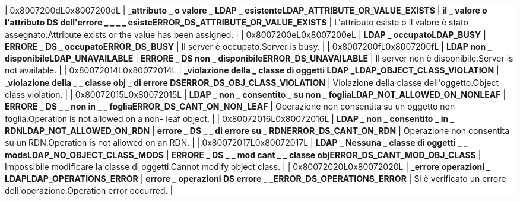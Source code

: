 | <span data-ttu-id="27e3f-166">0x8007200dL</span><span class="sxs-lookup"><span data-stu-id="27e3f-166">0x8007200dL</span></span>      | <span data-ttu-id="27e3f-167">**\_attributo \_ o valore \_ LDAP \_ esistente**</span><span class="sxs-lookup"><span data-stu-id="27e3f-167">**LDAP\_ATTRIBUTE\_OR\_VALUE\_EXISTS**</span></span> | <span data-ttu-id="27e3f-168">**il \_ valore o l'attributo DS dell'errore \_ \_ \_ \_ esiste**</span><span class="sxs-lookup"><span data-stu-id="27e3f-168">**ERROR\_DS\_ATTRIBUTE\_OR\_VALUE\_EXISTS**</span></span> | <span data-ttu-id="27e3f-169">L'attributo esiste o il valore è stato assegnato.</span><span class="sxs-lookup"><span data-stu-id="27e3f-169">Attribute exists or the value has been assigned.</span></span> |
| <span data-ttu-id="27e3f-170">0x8007200eL</span><span class="sxs-lookup"><span data-stu-id="27e3f-170">0x8007200eL</span></span>      | <span data-ttu-id="27e3f-171">**LDAP \_ occupato**</span><span class="sxs-lookup"><span data-stu-id="27e3f-171">**LDAP\_BUSY**</span></span>                         | <span data-ttu-id="27e3f-172">**ERRORE \_ DS \_ occupato**</span><span class="sxs-lookup"><span data-stu-id="27e3f-172">**ERROR\_DS\_BUSY**</span></span>                         | <span data-ttu-id="27e3f-173">Il server è occupato.</span><span class="sxs-lookup"><span data-stu-id="27e3f-173">Server is busy.</span></span>                                  |
| <span data-ttu-id="27e3f-174">0x8007200fL</span><span class="sxs-lookup"><span data-stu-id="27e3f-174">0x8007200fL</span></span>      | <span data-ttu-id="27e3f-175">**LDAP non \_ disponibile**</span><span class="sxs-lookup"><span data-stu-id="27e3f-175">**LDAP\_UNAVAILABLE**</span></span>                  | <span data-ttu-id="27e3f-176">**ERRORE \_ DS non \_ disponibile**</span><span class="sxs-lookup"><span data-stu-id="27e3f-176">**ERROR\_DS\_UNAVAILABLE**</span></span>                  | <span data-ttu-id="27e3f-177">Il server non è disponibile.</span><span class="sxs-lookup"><span data-stu-id="27e3f-177">Server is not available.</span></span>                         |
| <span data-ttu-id="27e3f-178">0x80072014L</span><span class="sxs-lookup"><span data-stu-id="27e3f-178">0x80072014L</span></span>      | <span data-ttu-id="27e3f-179">**\_violazione della \_ classe di oggetti LDAP \_**</span><span class="sxs-lookup"><span data-stu-id="27e3f-179">**LDAP\_OBJECT\_CLASS\_VIOLATION**</span></span>     | <span data-ttu-id="27e3f-180">**\_violazione della \_ \_ classe obj \_ di errore DS**</span><span class="sxs-lookup"><span data-stu-id="27e3f-180">**ERROR\_DS\_OBJ\_CLASS\_VIOLATION**</span></span>        | <span data-ttu-id="27e3f-181">Violazione della classe dell'oggetto.</span><span class="sxs-lookup"><span data-stu-id="27e3f-181">Object class violation.</span></span>                          |
| <span data-ttu-id="27e3f-182">0x80072015L</span><span class="sxs-lookup"><span data-stu-id="27e3f-182">0x80072015L</span></span>      | <span data-ttu-id="27e3f-183">**LDAP \_ non \_ consentito \_ su non \_ foglia**</span><span class="sxs-lookup"><span data-stu-id="27e3f-183">**LDAP\_NOT\_ALLOWED\_ON\_NONLEAF**</span></span>    | <span data-ttu-id="27e3f-184">**ERRORE \_ DS \_ \_ non in \_ \_ foglia**</span><span class="sxs-lookup"><span data-stu-id="27e3f-184">**ERROR\_DS\_CANT\_ON\_NON\_LEAF**</span></span>          | <span data-ttu-id="27e3f-185">Operazione non consentita su un oggetto non foglia.</span><span class="sxs-lookup"><span data-stu-id="27e3f-185">Operation is not allowed on a non- leaf object.</span></span>  |
| <span data-ttu-id="27e3f-186">0x80072016L</span><span class="sxs-lookup"><span data-stu-id="27e3f-186">0x80072016L</span></span>      | <span data-ttu-id="27e3f-187">**LDAP \_ non \_ consentito \_ in \_ RDN**</span><span class="sxs-lookup"><span data-stu-id="27e3f-187">**LDAP\_NOT\_ALLOWED\_ON\_RDN**</span></span>        | <span data-ttu-id="27e3f-188">**errore \_ DS \_ \_ di errore su \_ RDN**</span><span class="sxs-lookup"><span data-stu-id="27e3f-188">**ERROR\_DS\_CANT\_ON\_RDN**</span></span>                | <span data-ttu-id="27e3f-189">Operazione non consentita su un RDN.</span><span class="sxs-lookup"><span data-stu-id="27e3f-189">Operation is not allowed on an RDN.</span></span>              |
| <span data-ttu-id="27e3f-190">0x80072017L</span><span class="sxs-lookup"><span data-stu-id="27e3f-190">0x80072017L</span></span>      | <span data-ttu-id="27e3f-191">**LDAP \_ Nessuna \_ classe di oggetti \_ \_ mods**</span><span class="sxs-lookup"><span data-stu-id="27e3f-191">**LDAP\_NO\_OBJECT\_CLASS\_MODS**</span></span>      | <span data-ttu-id="27e3f-192">**ERRORE \_ DS \_ \_ mod cant \_ \_ classe obj**</span><span class="sxs-lookup"><span data-stu-id="27e3f-192">**ERROR\_DS\_CANT\_MOD\_OBJ\_CLASS**</span></span>        | <span data-ttu-id="27e3f-193">Impossibile modificare la classe di oggetti.</span><span class="sxs-lookup"><span data-stu-id="27e3f-193">Cannot modify object class.</span></span>                      |
| <span data-ttu-id="27e3f-194">0x80072020L</span><span class="sxs-lookup"><span data-stu-id="27e3f-194">0x80072020L</span></span>      | <span data-ttu-id="27e3f-195">**\_errore operazioni \_ LDAP**</span><span class="sxs-lookup"><span data-stu-id="27e3f-195">**LDAP\_OPERATIONS\_ERROR**</span></span>            | <span data-ttu-id="27e3f-196">**errore \_ operazioni DS errore \_ \_**</span><span class="sxs-lookup"><span data-stu-id="27e3f-196">**ERROR\_DS\_OPERATIONS\_ERROR**</span></span>            | <span data-ttu-id="27e3f-197">Si è verificato un errore dell'operazione.</span><span class="sxs-lookup"><span data-stu-id="27e3f-197">Operation error occurred.</span></span>                        |
